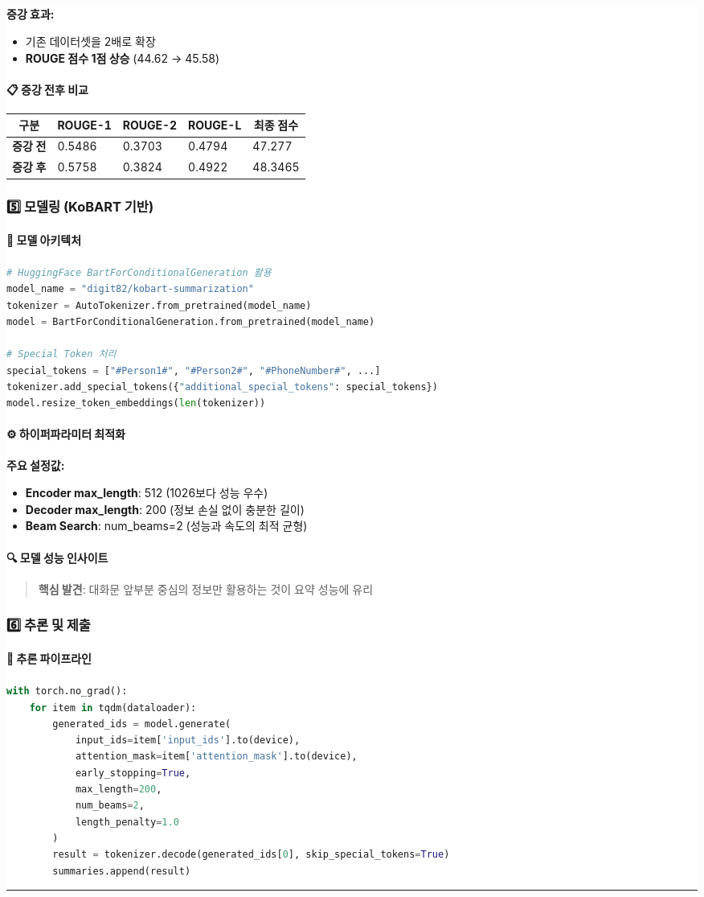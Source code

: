 **증강 효과:**
- 기존 데이터셋을 2배로 확장
- **ROUGE 점수 1점 상승** (44.62 → 45.58)

#### 📋 증강 전후 비교

| 구분 | ROUGE-1 | ROUGE-2 | ROUGE-L | 최종 점수 |
|------|---------|---------|---------|-----------|
| **증강 전** | 0.5486 | 0.3703 | 0.4794 | 47.277 |
| **증강 후** | 0.5758 | 0.3824 | 0.4922 | 48.3465 |

### 5️⃣ 모델링 (KoBART 기반)

#### 🧠 모델 아키텍처

```python
# HuggingFace BartForConditionalGeneration 활용
model_name = "digit82/kobart-summarization"
tokenizer = AutoTokenizer.from_pretrained(model_name)
model = BartForConditionalGeneration.from_pretrained(model_name)

# Special Token 처리
special_tokens = ["#Person1#", "#Person2#", "#PhoneNumber#", ...]
tokenizer.add_special_tokens({"additional_special_tokens": special_tokens})
model.resize_token_embeddings(len(tokenizer))
```

#### ⚙️ 하이퍼파라미터 최적화

**주요 설정값:**
- **Encoder max_length**: 512 (1026보다 성능 우수)
- **Decoder max_length**: 200 (정보 손실 없이 충분한 길이)
- **Beam Search**: num_beams=2 (성능과 속도의 최적 균형)

#### 🔍 모델 성능 인사이트

> **핵심 발견**: 대화문 앞부분 중심의 정보만 활용하는 것이 요약 성능에 유리

### 6️⃣ 추론 및 제출

#### 🎯 추론 파이프라인

```python
with torch.no_grad():
    for item in tqdm(dataloader):
        generated_ids = model.generate(
            input_ids=item['input_ids'].to(device),
            attention_mask=item['attention_mask'].to(device),
            early_stopping=True,
            max_length=200,
            num_beams=2,
            length_penalty=1.0
        )
        result = tokenizer.decode(generated_ids[0], skip_special_tokens=True)
        summaries.append(result)
```

---